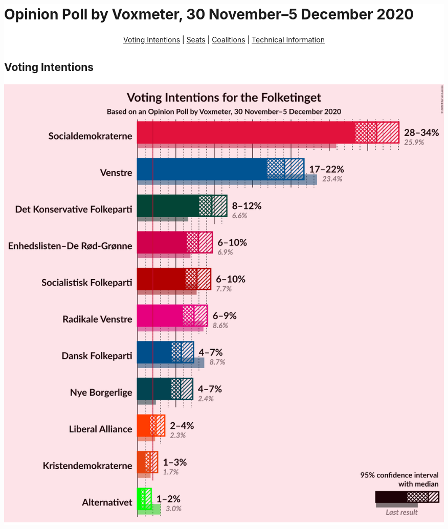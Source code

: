# Opinion Poll by Voxmeter, 30 November–5 December 2020

<p align="center"><a href="#voting-intentions">Voting Intentions</a> | <a href="#seats">Seats</a> | <a href="#coalitions">Coalitions</a> | <a href="#technical-information">Technical Information</a></p>

## Voting Intentions

![Graph with voting intentions not yet produced](2020-12-05-Voxmeter.png "Voting Intentions")
